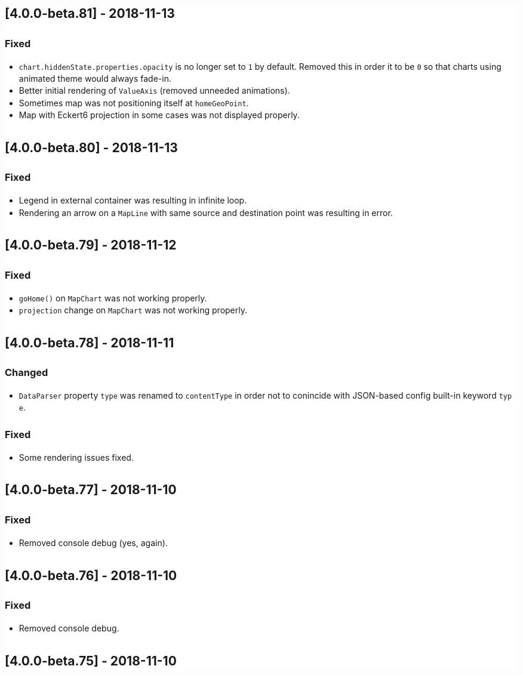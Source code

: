 
## [4.0.0-beta.81] - 2018-11-13

### Fixed
- `chart.hiddenState.properties.opacity` is no longer set to `1` by default. Removed this in order it to be `0` so that charts using animated theme would always fade-in.
- Better initial rendering of `ValueAxis` (removed unneeded animations).
- Sometimes map was not positioning itself at `homeGeoPoint`.
- Map with Eckert6 projection in some cases was not displayed properly.


## [4.0.0-beta.80] - 2018-11-13

### Fixed
- Legend in external container was resulting in infinite loop.
- Rendering an arrow on a `MapLine` with same source and destination point was resulting in error.

## [4.0.0-beta.79] - 2018-11-12

### Fixed
- `goHome()` on `MapChart` was not working properly.
- `projection` change on `MapChart` was not working properly.


## [4.0.0-beta.78] - 2018-11-11

### Changed
- `DataParser` property `type` was renamed to `contentType` in order not to conincide with JSON-based config built-in keyword `type`.

### Fixed
- Some rendering issues fixed.


## [4.0.0-beta.77] - 2018-11-10

### Fixed
- Removed console debug (yes, again).


## [4.0.0-beta.76] - 2018-11-10

### Fixed
- Removed console debug.


## [4.0.0-beta.75] - 2018-11-10
